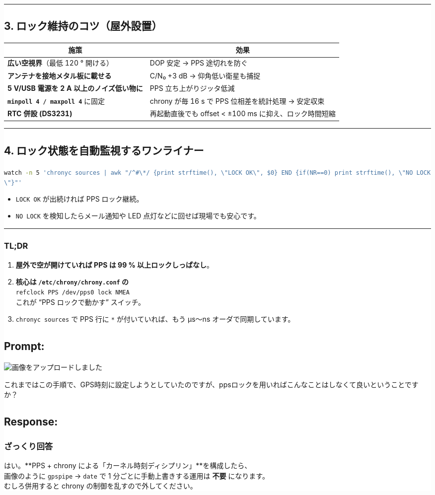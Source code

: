
* * *

3\. ロック維持のコツ（屋外設置）
------------------

| 施策 | 効果 |
| --- | --- |
| **広い空視界**（最低 120 ° 開ける） | DOP 安定 → PPS 途切れを防ぐ |
| **アンテナを接地メタル板に載せる** | C/N₀ +3 dB → 仰角低い衛星も捕捉 |
| **5 V/USB 電源を 2 A 以上のノイズ低い物に** | PPS 立ち上がりジッタ低減 |
| **`minpoll 4 / maxpoll 4`** に固定 | chrony が毎 16 s で PPS 位相差を統計処理 → 安定収束 |
| **RTC 併設 (DS3231)** | 再起動直後でも offset < ±100 ms に抑え、ロック時間短縮 |

* * *

4\. ロック状態を自動監視するワンライナー
----------------------

```bash
watch -n 5 'chronyc sources | awk "/^#\*/ {print strftime(), \"LOCK OK\", $0} END {if(NR==0) print strftime(), \"NO LOCK\"}"'
```

*   `LOCK OK` が出続ければ PPS ロック継続。
    
*   `NO LOCK` を検知したらメール通知や LED 点灯などに回せば現場でも安心です。
    

* * *

### TL;DR

1.  **屋外で空が開けていれば PPS は 99 % 以上ロックしっぱなし**。
    
2.  **核心は `/etc/chrony/chrony.conf` の**  
    `refclock PPS /dev/pps0 lock NMEA`  
    これが “PPS ロックで動かす” スイッチ。
    
3.  `chronyc sources` で PPS 行に `*` が付いていれば、もう μs～ns オーダで同期しています。

## Prompt:
![画像をアップロードしました](https://files09.oaiusercontent.com/file-QAYss62XoPmjuxCNjwRd1S?se=2025-05-28T06%3A22%3A03Z&sp=r&sv=2024-08-04&sr=b&rscc=max-age%3D299%2C%20immutable%2C%20private&rscd=attachment%3B%20filename%3D9efc72b6-d57a-426f-83eb-20f9bcdf57de.png&sig=7HpQ8pEu8W6252Iosj/gS%2BKGyNx0OXL2i6zYI/wsOPw%3D)

これまではこの手順で、GPS時刻に設定しようとしていたのですが、ppsロックを用いればこんなことはしなくて良いということですか？

## Response:
### ざっくり回答

はい。\*\*PPS + chrony による「カーネル時刻ディシプリン」\*\*を構成したら、  
画像のように `gpspipe` → `date` で 1 分ごとに手動上書きする運用は **不要** になります。  
むしろ併用すると chrony の制御を乱すので外してください。
